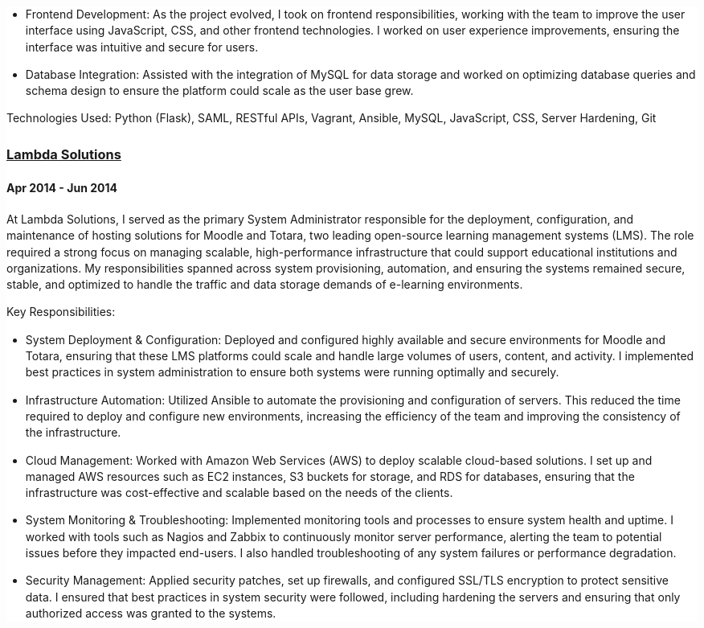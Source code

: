 - Frontend Development: As the project evolved, I took on frontend
  responsibilities, working with the team to improve the user interface using
  JavaScript, CSS, and other frontend technologies. I worked on user experience
  improvements, ensuring the interface was intuitive and secure for users.

- Database Integration: Assisted with the integration of MySQL for data storage
  and worked on optimizing database queries and schema design to ensure the
  platform could scale as the user base grew.

Technologies Used: Python (Flask), SAML, RESTful APIs, Vagrant, Ansible, MySQL, JavaScript, CSS, Server Hardening, Git

<div id="lambda-solutions"></div>

### [Lambda Solutions](http://www.lambdasolutions.net/)

#### Apr 2014 - Jun 2014

At Lambda Solutions, I served as the primary System Administrator responsible
for the deployment, configuration, and maintenance of hosting solutions for
Moodle and Totara, two leading open-source learning management systems (LMS).
The role required a strong focus on managing scalable, high-performance
infrastructure that could support educational institutions and organizations.
My responsibilities spanned across system provisioning, automation, and
ensuring the systems remained secure, stable, and optimized to handle the
traffic and data storage demands of e-learning environments.

Key Responsibilities:

- System Deployment & Configuration: Deployed and configured highly available
  and secure environments for Moodle and Totara, ensuring that these LMS
  platforms could scale and handle large volumes of users, content, and
  activity. I implemented best practices in system administration to ensure
  both systems were running optimally and securely.

- Infrastructure Automation: Utilized Ansible to automate the provisioning and
  configuration of servers. This reduced the time required to deploy and
  configure new environments, increasing the efficiency of the team and
  improving the consistency of the infrastructure.

- Cloud Management: Worked with Amazon Web Services (AWS) to deploy scalable
  cloud-based solutions. I set up and managed AWS resources such as EC2
  instances, S3 buckets for storage, and RDS for databases, ensuring that the
  infrastructure was cost-effective and scalable based on the needs of the
  clients.

- System Monitoring & Troubleshooting: Implemented monitoring tools and
  processes to ensure system health and uptime. I worked with tools such as
  Nagios and Zabbix to continuously monitor server performance, alerting the
  team to potential issues before they impacted end-users. I also handled
  troubleshooting of any system failures or performance degradation.

- Security Management: Applied security patches, set up firewalls, and
  configured SSL/TLS encryption to protect sensitive data. I ensured that best
  practices in system security were followed, including hardening the servers
  and ensuring that only authorized access was granted to the systems.
